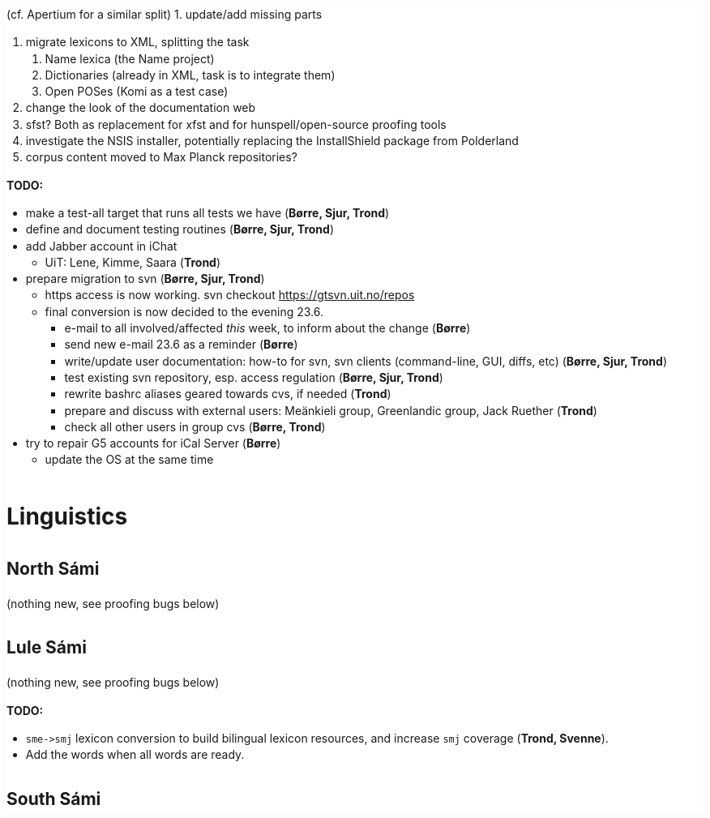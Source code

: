    (cf. Apertium for a similar split)
    1. update/add missing parts
1. migrate lexicons to XML, splitting the task
    1. Name lexica (the Name project)
    1. Dictionaries (already in XML, task is to integrate them)
    1. Open POSes (Komi as a test case)
1. change the look of the documentation web
1. sfst? Both as replacement for xfst and for hunspell/open-source proofing tools
1. investigate the NSIS installer, potentially replacing the InstallShield
  package from Polderland
1. corpus content moved to Max Planck repositories?

**TODO:**
* make a test-all target that runs all tests we have (**Børre, Sjur, Trond**)
* define and document testing routines (**Børre, Sjur, Trond**)
* add Jabber account in iChat
    - UiT: Lene, Kimme, Saara (**Trond**)
* prepare migration to svn (**Børre, Sjur, Trond**)
    - https access is now working.
   svn checkout https://gtsvn.uit.no/repos
    - final conversion is now decided to the evening 23.6.
        - e-mail to all involved/affected *this* week, to inform about the change
    (**Børre**)
        - send new e-mail 23.6 as a reminder (**Børre**)
        - write/update user documentation: how-to for svn, svn clients (command-line,
    GUI, diffs, etc) (**Børre, Sjur, Trond**)
        - test existing svn repository, esp. access regulation
    (**Børre, Sjur, Trond**)
        - rewrite bashrc aliases geared towards cvs, if needed (**Trond**)
        - prepare and discuss with external users: Meänkieli group, Greenlandic group,
    Jack Ruether (**Trond**)
        - check all other users in group cvs (**Børre, Trond**)
* try to repair G5 accounts for iCal Server (**Børre**)
    - update the OS at the same time

# Linguistics

## North Sámi

(nothing new, see proofing bugs below)

## Lule Sámi

(nothing new, see proofing bugs below)

**TODO:**
* `sme->smj` lexicon conversion to build bilingual lexicon resources, and
  increase `smj` coverage (**Trond, Svenne**). 
* Add the words when all words are ready.

## South Sámi
